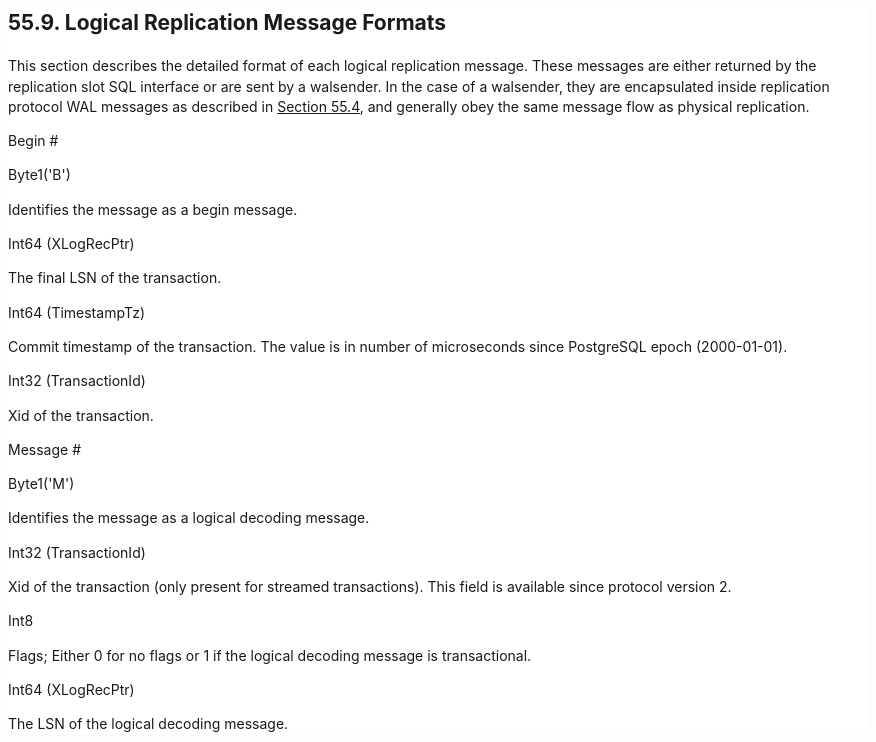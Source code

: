 ## 55.9. Logical Replication Message Formats #

This section describes the detailed format of each logical replication
message. These messages are either returned by the replication slot SQL
interface or are sent by a walsender. In the case of a walsender, they are
encapsulated inside replication protocol WAL messages as described in [Section
55.4](protocol-replication.html "55.4. Streaming Replication Protocol"), and
generally obey the same message flow as physical replication.

Begin #

    

Byte1('B')

    

Identifies the message as a begin message.

Int64 (XLogRecPtr)

    

The final LSN of the transaction.

Int64 (TimestampTz)

    

Commit timestamp of the transaction. The value is in number of microseconds
since PostgreSQL epoch (2000-01-01).

Int32 (TransactionId)

    

Xid of the transaction.

Message #

    

Byte1('M')

    

Identifies the message as a logical decoding message.

Int32 (TransactionId)

    

Xid of the transaction (only present for streamed transactions). This field is
available since protocol version 2.

Int8

    

Flags; Either 0 for no flags or 1 if the logical decoding message is
transactional.

Int64 (XLogRecPtr)

    

The LSN of the logical decoding message.
